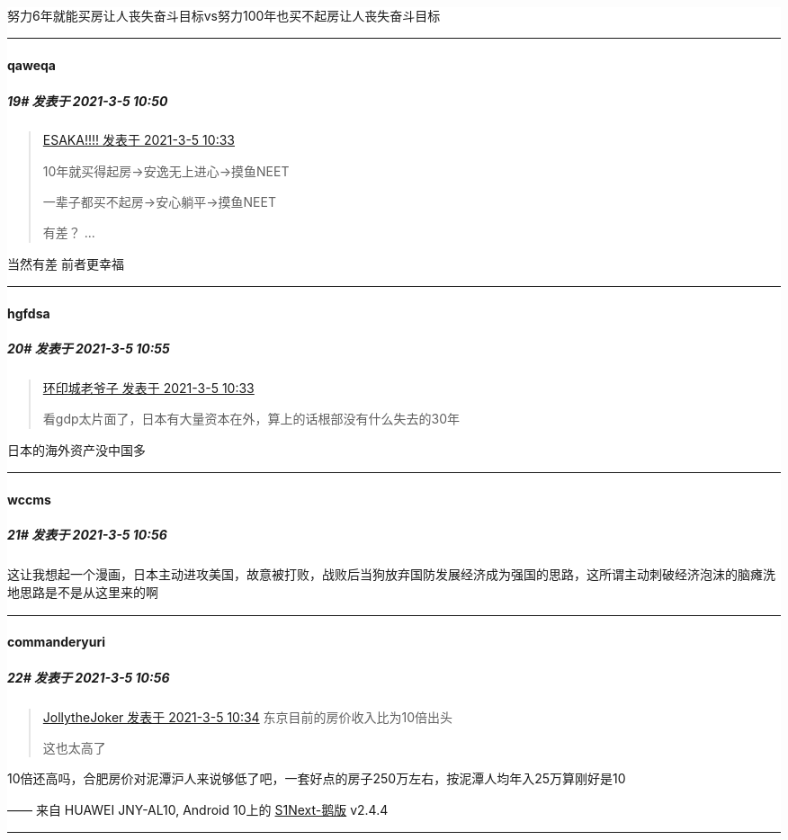 
努力6年就能买房让人丧失奋斗目标vs努力100年也买不起房让人丧失奋斗目标


*****

####  qaweqa  
##### 19#       发表于 2021-3-5 10:50


<blockquote><a href="httphttps://bbs.saraba1st.com/2b/forum.php?mod=redirect&amp;goto=findpost&amp;pid=50518270&amp;ptid=1991287" target="_blank">ESAKA!!!! 发表于 2021-3-5 10:33</a>

10年就买得起房→安逸无上进心→摸鱼NEET

一辈子都买不起房→安心躺平→摸鱼NEET

有差？ ...</blockquote>
当然有差 前者更幸福


*****

####  hgfdsa  
##### 20#       发表于 2021-3-5 10:55


<blockquote><a href="httphttps://bbs.saraba1st.com/2b/forum.php?mod=redirect&amp;goto=findpost&amp;pid=50518263&amp;ptid=1991287" target="_blank">环印城老爷子 发表于 2021-3-5 10:33</a>

看gdp太片面了，日本有大量资本在外，算上的话根部没有什么失去的30年</blockquote>
日本的海外资产没中国多


*****

####  wccms  
##### 21#       发表于 2021-3-5 10:56


这让我想起一个漫画，日本主动进攻美国，故意被打败，战败后当狗放弃国防发展经济成为强国的思路，这所谓主动刺破经济泡沫的脑瘫洗地思路是不是从这里来的啊


*****

####  commanderyuri  
##### 22#       发表于 2021-3-5 10:56


<blockquote><a href="httphttps://bbs.saraba1st.com/2b/forum.php?mod=redirect&amp;goto=findpost&amp;pid=50518293&amp;ptid=1991287" target="_blank">JollytheJoker 发表于 2021-3-5 10:34</a>
东京目前的房价收入比为10倍出头

这也太高了</blockquote>
10倍还高吗，合肥房价对泥潭沪人来说够低了吧，一套好点的房子250万左右，按泥潭人均年入25万算刚好是10

—— 来自 HUAWEI JNY-AL10, Android 10上的 [S1Next-鹅版](https://github.com/ykrank/S1-Next/releases) v2.4.4


*****
